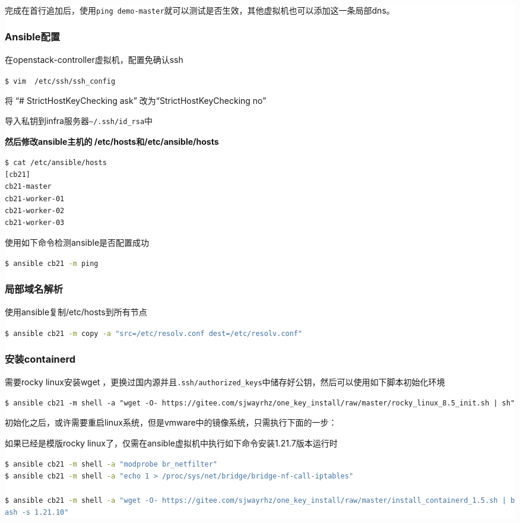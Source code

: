 完成在首行追加后，使用`ping demo-master`就可以测试是否生效，其他虚拟机也可以添加这一条局部dns。

### Ansible配置

在openstack-controller虚拟机，配置免确认ssh

```bash
$ vim  /etc/ssh/ssh_config
```

将 “#  StrictHostKeyChecking ask” 改为“StrictHostKeyChecking no”

导入私钥到infra服务器`~/.ssh/id_rsa`中

**然后修改ansible主机的 /etc/hosts和/etc/ansible/hosts**

```bash
$ cat /etc/ansible/hosts
[cb21]
cb21-master
cb21-worker-01
cb21-worker-02
cb21-worker-03
```

使用如下命令检测ansible是否配置成功

```bash
$ ansible cb21 -m ping
```

### 局部域名解析

使用ansible复制/etc/hosts到所有节点

```bash
$ ansible cb21 -m copy -a "src=/etc/resolv.conf dest=/etc/resolv.conf"
```

### 安装containerd

需要rocky linux安装wget ，更换过国内源并且`.ssh/authorized_keys`中储存好公钥，然后可以使用如下脚本初始化环境

```shell
$ ansible cb21 -m shell -a "wget -O- https://gitee.com/sjwayrhz/one_key_install/raw/master/rocky_linux_8.5_init.sh | sh"
```

初始化之后，或许需要重启linux系统，但是vmware中的镜像系统，只需执行下面的一步：

如果已经是模版rocky linux了，仅需在ansible虚拟机中执行如下命令安装1.21.7版本运行时

```bash
$ ansible cb21 -m shell -a "modprobe br_netfilter"
$ ansible cb21 -m shell -a "echo 1 > /proc/sys/net/bridge/bridge-nf-call-iptables"

$ ansible cb21 -m shell -a "wget -O- https://gitee.com/sjwayrhz/one_key_install/raw/master/install_containerd_1.5.sh | bash -s 1.21.10"
```
